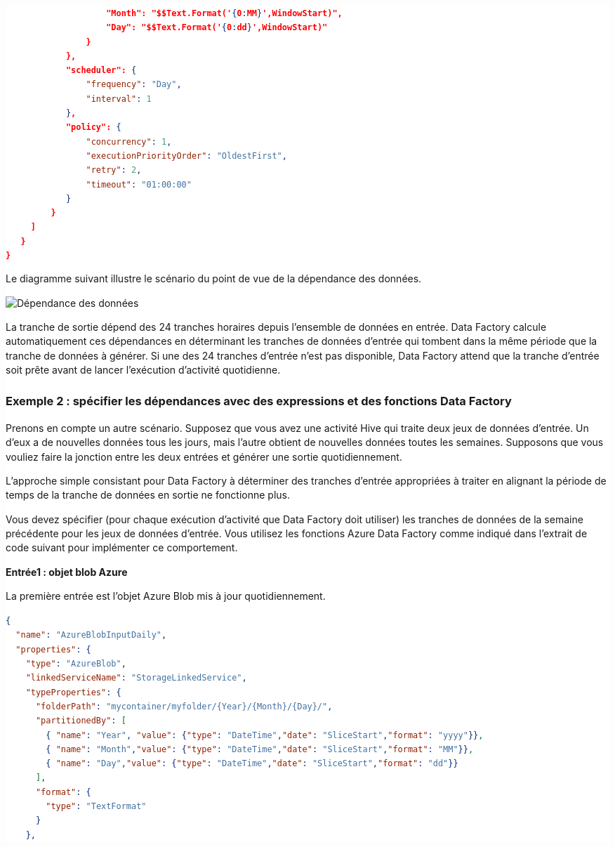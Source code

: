 ```json
                    "Month": "$$Text.Format('{0:MM}',WindowStart)",
                    "Day": "$$Text.Format('{0:dd}',WindowStart)"
                }
            },
            "scheduler": {
                "frequency": "Day",
                "interval": 1
            },            
            "policy": {
                "concurrency": 1,
                "executionPriorityOrder": "OldestFirst",
                "retry": 2,
                "timeout": "01:00:00"
            }
         }
     ]
   }
}
```

Le diagramme suivant illustre le scénario du point de vue de la dépendance des données.

![Dépendance des données](./media/data-factory-scheduling-and-execution/data-dependency.png)

La tranche de sortie dépend des 24 tranches horaires depuis l’ensemble de données en entrée. Data Factory calcule automatiquement ces dépendances en déterminant les tranches de données d’entrée qui tombent dans la même période que la tranche de données à générer. Si une des 24 tranches d’entrée n’est pas disponible, Data Factory attend que la tranche d’entrée soit prête avant de lancer l’exécution d’activité quotidienne.

### <a name="sample-2-specify-dependency-with-expressions-and-data-factory-functions"></a>Exemple 2 : spécifier les dépendances avec des expressions et des fonctions Data Factory
Prenons en compte un autre scénario. Supposez que vous avez une activité Hive qui traite deux jeux de données d’entrée. Un d’eux a de nouvelles données tous les jours, mais l’autre obtient de nouvelles données toutes les semaines. Supposons que vous vouliez faire la jonction entre les deux entrées et générer une sortie quotidiennement.

L’approche simple consistant pour Data Factory à déterminer des tranches d’entrée appropriées à traiter en alignant la période de temps de la tranche de données en sortie ne fonctionne plus.

Vous devez spécifier (pour chaque exécution d’activité que Data Factory doit utiliser) les tranches de données de la semaine précédente pour les jeux de données d’entrée. Vous utilisez les fonctions Azure Data Factory comme indiqué dans l’extrait de code suivant pour implémenter ce comportement.

**Entrée1 : objet blob Azure**

La première entrée est l’objet Azure Blob mis à jour quotidiennement.

```json
{
  "name": "AzureBlobInputDaily",
  "properties": {
    "type": "AzureBlob",
    "linkedServiceName": "StorageLinkedService",
    "typeProperties": {
      "folderPath": "mycontainer/myfolder/{Year}/{Month}/{Day}/",
      "partitionedBy": [
        { "name": "Year", "value": {"type": "DateTime","date": "SliceStart","format": "yyyy"}},
        { "name": "Month","value": {"type": "DateTime","date": "SliceStart","format": "MM"}},
        { "name": "Day","value": {"type": "DateTime","date": "SliceStart","format": "dd"}}
      ],
      "format": {
        "type": "TextFormat"
      }
    },
```
